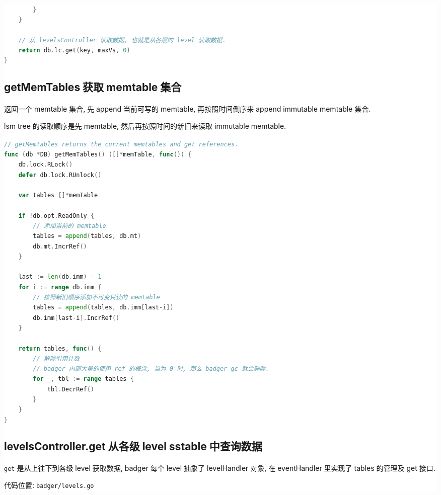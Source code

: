 ```go
		}
	}

	// 从 levelsController 读取数据, 也就是从各层的 level 读取数据.
	return db.lc.get(key, maxVs, 0)
}
```

## getMemTables 获取 memtable 集合

返回一个 memtable 集合, 先 append 当前可写的 memtable, 再按照时间倒序来 append immutable memtable 集合.

lsm tree 的读取顺序是先 memtable, 然后再按照时间的新旧来读取 immutable memtable.

```go
// getMemtables returns the current memtables and get references.
func (db *DB) getMemTables() ([]*memTable, func()) {
	db.lock.RLock()
	defer db.lock.RUnlock()

	var tables []*memTable

	if !db.opt.ReadOnly {
		// 添加当前的 memtable
		tables = append(tables, db.mt)
		db.mt.IncrRef()
	}

	last := len(db.imm) - 1
	for i := range db.imm {
		// 按照新旧顺序添加不可变只读的 memtable
		tables = append(tables, db.imm[last-i])
		db.imm[last-i].IncrRef()
	}

	return tables, func() {
		// 解除引用计数
		// badger 内部大量的使用 ref 的概念, 当为 0 时, 那么 badger gc 就会删除.
		for _, tbl := range tables {
			tbl.DecrRef()
		}
	}
}
```

## levelsController.get 从各级 level sstable 中查询数据

`get` 是从上往下到各级 level 获取数据, badger 每个 level 抽象了 levelHandler 对象, 在 eventHandler 里实现了 tables 的管理及 get 接口.

代码位置: `badger/levels.go`
